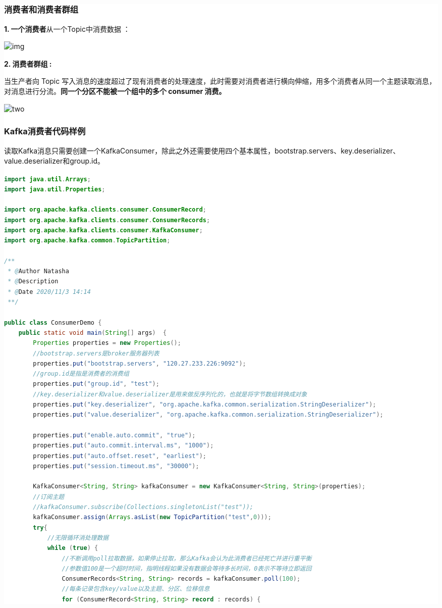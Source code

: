 ### 消费者和消费者群组

**1. 一个消费者**从一个Topic中消费数据 ：

![img](//p3-juejin.byteimg.com/tos-cn-i-k3u1fbpfcp/c97a6361311f411f971b917391d8bb2c~tplv-k3u1fbpfcp-zoom-1.image)

**2. 消费者群组 :**

当生产者向 Topic 写入消息的速度超过了现有消费者的处理速度，此时需要对消费者进行横向伸缩，用多个消费者从同一个主题读取消息，对消息进行分流。**同一个分区不能被一个组中的多个 consumer 消费。**

![two](//p3-juejin.byteimg.com/tos-cn-i-k3u1fbpfcp/ee85ef484b384cb985d8b43954f4f21c~tplv-k3u1fbpfcp-zoom-1.image)
### Kafka消费者代码样例

读取Kafka消息只需要创建一个KafkaConsumer，除此之外还需要使用四个基本属性，bootstrap.servers、key.deserializer、value.deserializer和group.id。

```java
import java.util.Arrays;
import java.util.Properties;

import org.apache.kafka.clients.consumer.ConsumerRecord;
import org.apache.kafka.clients.consumer.ConsumerRecords;
import org.apache.kafka.clients.consumer.KafkaConsumer;
import org.apache.kafka.common.TopicPartition;

/**
 * @Author Natasha
 * @Description
 * @Date 2020/11/3 14:14
 **/

public class ConsumerDemo {
    public static void main(String[] args)  {
        Properties properties = new Properties();
        //bootstrap.servers是broker服务器列表
        properties.put("bootstrap.servers", "120.27.233.226:9092");
        //group.id是指是消费者的消费组
        properties.put("group.id", "test");
        //key.deserializer和value.deserializer是用来做反序列化的，也就是将字节数组转换成对象
        properties.put("key.deserializer", "org.apache.kafka.common.serialization.StringDeserializer");
        properties.put("value.deserializer", "org.apache.kafka.common.serialization.StringDeserializer");
        
        properties.put("enable.auto.commit", "true");
        properties.put("auto.commit.interval.ms", "1000");
        properties.put("auto.offset.reset", "earliest");
        properties.put("session.timeout.ms", "30000");
        
        KafkaConsumer<String, String> kafkaConsumer = new KafkaConsumer<String, String>(properties);
        //订阅主题
        //kafkaConsumer.subscribe(Collections.singletonList("test"));
        kafkaConsumer.assign(Arrays.asList(new TopicPartition("test",0)));
        try{
            //无限循环消处理数据
            while (true) {
                //不断调用poll拉取数据，如果停止拉取，那么Kafka会认为此消费者已经死亡并进行重平衡
                //参数值100是一个超时时间，指明线程如果没有数据会等待多长时间，0表示不等待立即返回
                ConsumerRecords<String, String> records = kafkaConsumer.poll(100);
                //每条记录包含key/value以及主题、分区、位移信息
                for (ConsumerRecord<String, String> record : records) {
```